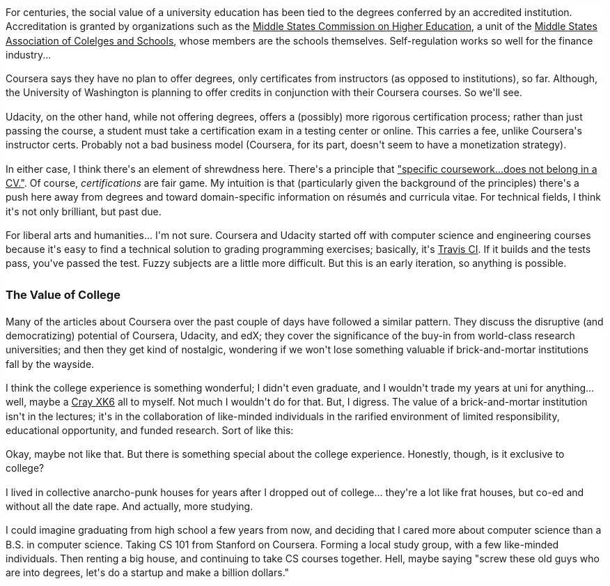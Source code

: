 For centuries, the social value of a university education has been tied to the degrees conferred by an accredited institution. Accreditation is granted by organizations such as the [Middle States Commission on Higher Education](http://www.msche.org/), a unit of the [Middle States Association of Colelges and Schools](http://www.middlestates.org/), whose members are the schools themselves. Self-regulation works so well for the finance industry...

Coursera says they have no plan to offer degrees, only certificates from instructors (as opposed to institutions), so far. Although, the University of Washington is planning to offer credits in conjunction with their Coursera courses. So we'll see.

Udacity, on the other hand, while not offering degrees, offers a (possibly) more rigorous certification process; rather than just passing the course, a student must take a certification exam in a testing center or online. This carries a fee, unlike Coursera's instructor certs. Probably not a bad business model (Coursera, for its part, doesn't seem to have a monetization strategy).

In either case, I think there's an element of shrewdness here. There's a principle that ["specific coursework...does not belong in a CV."](http://academia.stackexchange.com/a/2339). Of course, _certifications_ are fair game. My intuition is that (particularly given the background of the principles) there's a push here away from degrees and toward domain-specific information on résumés and curricula vitae. For technical fields, I think it's not only brilliant, but past due.

For liberal arts and humanities... I'm not sure. Coursera and Udacity started off with computer science and engineering courses because it's easy to find a technical solution to grading programming exercises; basically, it's [Travis CI](http://travis-ci.org/). If it builds and the tests pass, you've passed the test. Fuzzy subjects are a little more difficult. But this is an early iteration, so anything is possible.

### The Value of College

Many of the articles about Coursera over the past couple of days have followed a similar pattern. They discuss the disruptive (and democratizing) potential of Coursera, Udacity, and edX; they cover the significance of the buy-in from world-class research universities; and then they get kind of nostalgic, wondering if we won't lose something valuable if brick-and-mortar institutions fall by the wayside. 

I think the college experience is something wonderful; I didn't even graduate, and I wouldn't trade my years at uni for anything... well, maybe a [Cray XK6](http://www.cray.com/Products/XK6/KX6.aspx) all to myself. Not much I wouldn't do for that. But, I digress. The value of a brick-and-mortar institution isn't in the lectures; it's in the collaboration of like-minded individuals in the rarified environment of limited responsibility, educational opportunity, and funded research. Sort of like this:

<iframe width="560" height="315" src="http://www.youtube.com/embed/qYx7YG0RsFY" frameborder="0" allowfullscreen></iframe>

Okay, maybe not like that. But there is something special about the college experience. Honestly, though, is it exclusive to college?

I lived in collective anarcho-punk houses for years after I dropped out of college... they're a lot like frat houses, but co-ed and without all the date rape. And actually, more studying.

I could imagine graduating from high school a few years from now, and deciding that I cared more about computer science than a B.S. in computer science. Taking CS 101 from Stanford on Coursera. Forming a local study group, with a few like-minded individuals. Then renting a big house, and continuing to take CS courses together. Hell, maybe saying "screw these old guys who are into degrees, let's do a startup and make a billion dollars."
